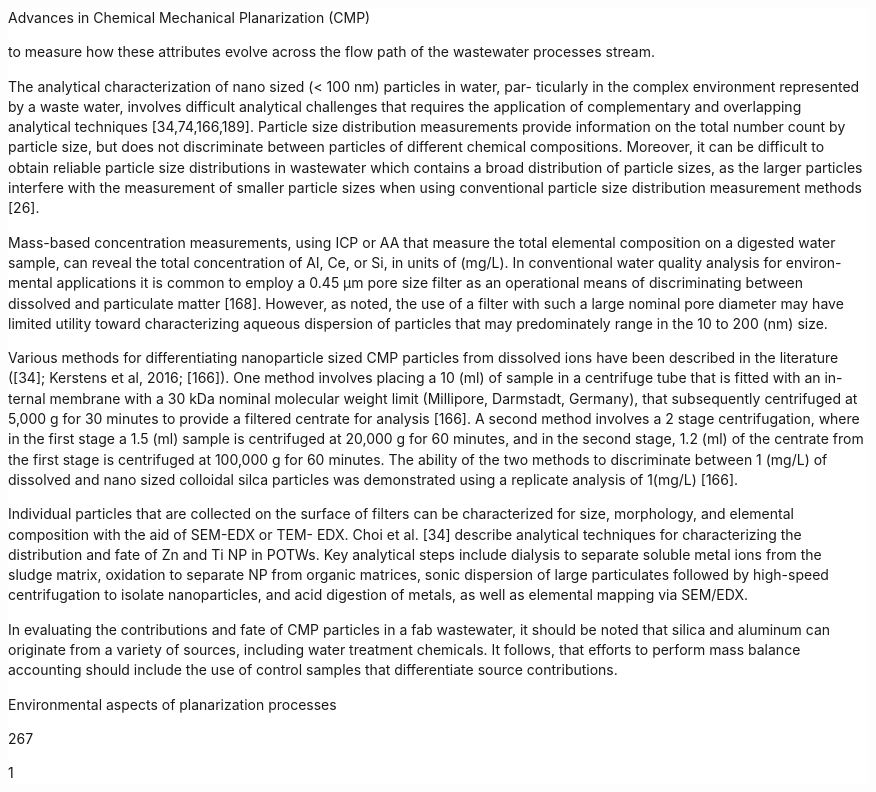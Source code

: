 
Advances in Chemical Mechanical Planarization (CMP) 


to measure how these attributes evolve across the flow path of the wastewater processes stream. 


The analytical characterization of nano sized (< 100 nm) particles in water, par- ticularly in the complex environment represented by a waste water, involves difficult analytical challenges that requires the application of complementary and overlapping analytical techniques [34,74,166,189]. Particle size distribution measurements provide information on the total number count by particle size, but does not discriminate between particles of different chemical compositions. Moreover, it can be difficult to obtain reliable particle size distributions in wastewater which contains a broad distribution of particle sizes, as the larger particles interfere with the measurement of smaller particle sizes when using conventional particle size distribution measurement methods [26]. 


Mass-based concentration measurements, using ICP or AA that measure the total elemental composition on a digested water sample, can reveal the total concentration of Al, Ce, or Si, in units of (mg/L). In conventional water quality analysis for environ- mental applications it is common to employ a 0.45 μm pore size filter as an operational means of discriminating between dissolved and particulate matter [168]. However, as noted, the use of a filter with such a large nominal pore diameter may have limited utility toward characterizing aqueous dispersion of particles that may predominately range in the 10 to 200 (nm) size. 


Various methods for differentiating nanoparticle sized CMP particles from dissolved ions have been described in the literature ([34]; Kerstens et al, 2016; [166]). One method involves placing a 10 (ml) of sample in a centrifuge tube that is fitted with an in- ternal membrane with a 30 kDa nominal molecular weight limit (Millipore, Darmstadt, Germany), that subsequently centrifuged at 5,000 g for 30 minutes to provide a filtered centrate for analysis [166]. A second method involves a 2 stage centrifugation, where in the first stage a 1.5 (ml) sample is centrifuged at 20,000 g for 60 minutes, and in the second stage, 1.2 (ml) of the centrate from the first stage is centrifuged at 100,000 g for 60 minutes. The ability of the two methods to discriminate between 1 (mg/L) of dissolved and nano sized colloidal silca particles was demonstrated using a replicate analysis of 1(mg/L) [166]. 


Individual particles that are collected on the surface of filters can be characterized for size, morphology, and elemental composition with the aid of SEM-EDX or TEM- EDX. Choi et al. [34] describe analytical techniques for characterizing the distribution and fate of Zn and Ti NP in POTWs. Key analytical steps include dialysis to separate soluble metal ions from the sludge matrix, oxidation to separate NP from organic matrices, sonic dispersion of large particulates followed by high-speed centrifugation to isolate nanoparticles, and acid digestion of metals, as well as elemental mapping via SEM/EDX. 


In evaluating the contributions and fate of CMP particles in a fab wastewater, it should be noted that silica and aluminum can originate from a variety of sources, including water treatment chemicals. It follows, that efforts to perform mass balance accounting should include the use of control samples that differentiate source contributions. 


Environmental aspects of planarization processes 


267 


1 

